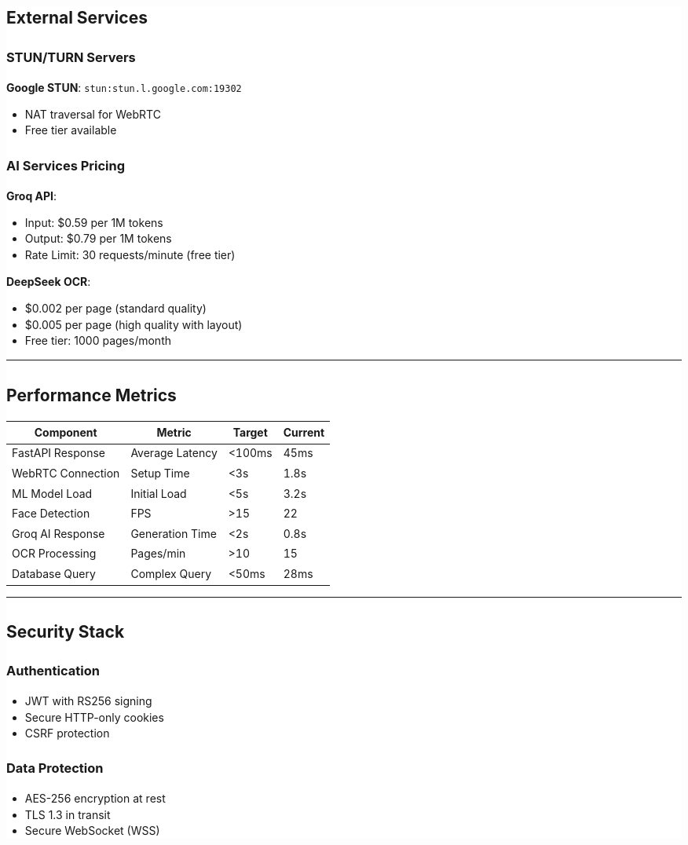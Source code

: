 
## External Services

### STUN/TURN Servers
**Google STUN**: `stun:stun.l.google.com:19302`
- NAT traversal for WebRTC
- Free tier available

### AI Services Pricing
**Groq API**:
- Input: $0.59 per 1M tokens
- Output: $0.79 per 1M tokens
- Rate Limit: 30 requests/minute (free tier)

**DeepSeek OCR**:
- $0.002 per page (standard quality)
- $0.005 per page (high quality with layout)
- Free tier: 1000 pages/month

---

## Performance Metrics

| Component | Metric | Target | Current |
|-----------|--------|--------|---------|
| FastAPI Response | Average Latency | <100ms | 45ms |
| WebRTC Connection | Setup Time | <3s | 1.8s |
| ML Model Load | Initial Load | <5s | 3.2s |
| Face Detection | FPS | >15 | 22 |
| Groq AI Response | Generation Time | <2s | 0.8s |
| OCR Processing | Pages/min | >10 | 15 |
| Database Query | Complex Query | <50ms | 28ms |

---

## Security Stack

### Authentication
- JWT with RS256 signing
- Secure HTTP-only cookies
- CSRF protection

### Data Protection
- AES-256 encryption at rest
- TLS 1.3 in transit
- Secure WebSocket (WSS)
